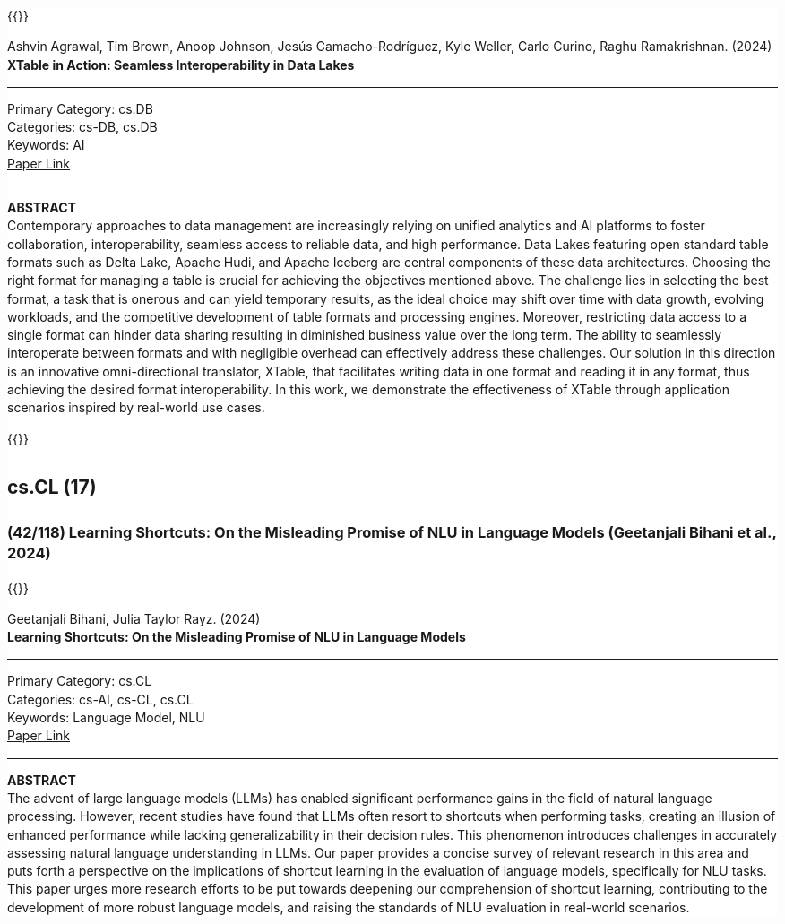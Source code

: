 {{<citation>}}

Ashvin Agrawal, Tim Brown, Anoop Johnson, Jesús Camacho-Rodríguez, Kyle Weller, Carlo Curino, Raghu Ramakrishnan. (2024)  
**XTable in Action: Seamless Interoperability in Data Lakes**  

---
Primary Category: cs.DB  
Categories: cs-DB, cs.DB  
Keywords: AI  
[Paper Link](http://arxiv.org/abs/2401.09621v1)  

---


**ABSTRACT**  
Contemporary approaches to data management are increasingly relying on unified analytics and AI platforms to foster collaboration, interoperability, seamless access to reliable data, and high performance. Data Lakes featuring open standard table formats such as Delta Lake, Apache Hudi, and Apache Iceberg are central components of these data architectures. Choosing the right format for managing a table is crucial for achieving the objectives mentioned above. The challenge lies in selecting the best format, a task that is onerous and can yield temporary results, as the ideal choice may shift over time with data growth, evolving workloads, and the competitive development of table formats and processing engines. Moreover, restricting data access to a single format can hinder data sharing resulting in diminished business value over the long term. The ability to seamlessly interoperate between formats and with negligible overhead can effectively address these challenges. Our solution in this direction is an innovative omni-directional translator, XTable, that facilitates writing data in one format and reading it in any format, thus achieving the desired format interoperability. In this work, we demonstrate the effectiveness of XTable through application scenarios inspired by real-world use cases.

{{</citation>}}


## cs.CL (17)



### (42/118) Learning Shortcuts: On the Misleading Promise of NLU in Language Models (Geetanjali Bihani et al., 2024)

{{<citation>}}

Geetanjali Bihani, Julia Taylor Rayz. (2024)  
**Learning Shortcuts: On the Misleading Promise of NLU in Language Models**  

---
Primary Category: cs.CL  
Categories: cs-AI, cs-CL, cs.CL  
Keywords: Language Model, NLU  
[Paper Link](http://arxiv.org/abs/2401.09615v1)  

---


**ABSTRACT**  
The advent of large language models (LLMs) has enabled significant performance gains in the field of natural language processing. However, recent studies have found that LLMs often resort to shortcuts when performing tasks, creating an illusion of enhanced performance while lacking generalizability in their decision rules. This phenomenon introduces challenges in accurately assessing natural language understanding in LLMs. Our paper provides a concise survey of relevant research in this area and puts forth a perspective on the implications of shortcut learning in the evaluation of language models, specifically for NLU tasks. This paper urges more research efforts to be put towards deepening our comprehension of shortcut learning, contributing to the development of more robust language models, and raising the standards of NLU evaluation in real-world scenarios.
